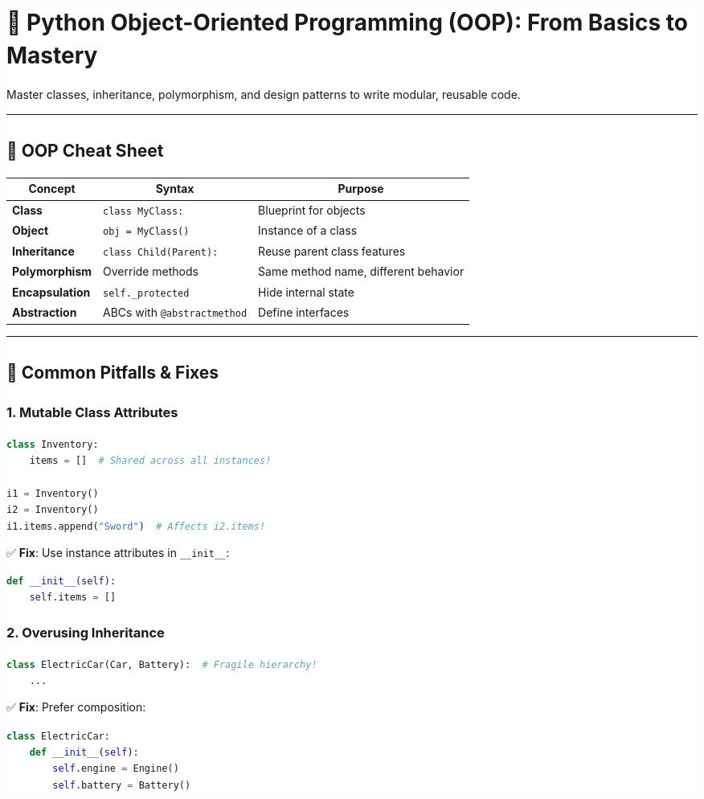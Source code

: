 # 🧩 Python Object-Oriented Programming (OOP): From Basics to Mastery

Master classes, inheritance, polymorphism, and design patterns to write modular, reusable code.  

---

## 🧩 OOP Cheat Sheet  
| Concept | Syntax | Purpose |  
|---------|--------|---------|  
| **Class** | `class MyClass:` | Blueprint for objects |  
| **Object** | `obj = MyClass()` | Instance of a class |  
| **Inheritance** | `class Child(Parent):` | Reuse parent class features |  
| **Polymorphism** | Override methods | Same method name, different behavior |  
| **Encapsulation** | `self._protected` | Hide internal state |  
| **Abstraction** | ABCs with `@abstractmethod` | Define interfaces |  

---

## 🚨 Common Pitfalls & Fixes  
### 1. **Mutable Class Attributes**  
```python  
class Inventory:  
    items = []  # Shared across all instances!  

i1 = Inventory()  
i2 = Inventory()  
i1.items.append("Sword")  # Affects i2.items!  
```  
✅ **Fix**: Use instance attributes in `__init__`:  
```python  
def __init__(self):  
    self.items = []  
```  

### 2. **Overusing Inheritance**  
```python  
class ElectricCar(Car, Battery):  # Fragile hierarchy!  
    ...  
```  
✅ **Fix**: Prefer composition:  
```python  
class ElectricCar:  
    def __init__(self):  
        self.engine = Engine()  
        self.battery = Battery()  
```  
